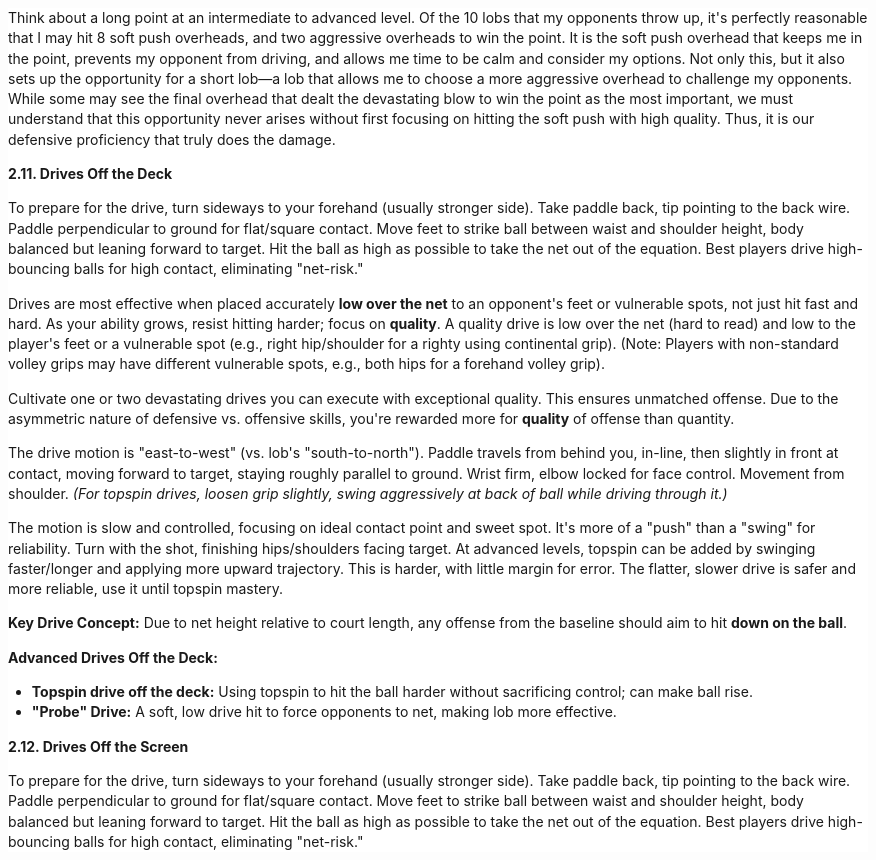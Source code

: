 Think about a long point at an intermediate to advanced level. Of the 10 lobs that my opponents throw up, it's perfectly reasonable that I may hit 8 soft push overheads, and two aggressive overheads to win the point. It is the soft push overhead that keeps me in the point, prevents my opponent from driving, and allows me time to be calm and consider my options. Not only this, but it also sets up the opportunity for a short lob—a lob that allows me to choose a more aggressive overhead to challenge my opponents. While some may see the final overhead that dealt the devastating blow to win the point as the most important, we must understand that this opportunity never arises without first focusing on hitting the soft push with high quality. Thus, it is our defensive proficiency that truly does the damage.

**2.11. Drives Off the Deck**

To prepare for the drive, turn sideways to your forehand (usually stronger side). Take paddle back, tip pointing to the back wire. Paddle perpendicular to ground for flat/square contact. Move feet to strike ball between waist and shoulder height, body balanced but leaning forward to target. Hit the ball as high as possible to take the net out of the equation. Best players drive high-bouncing balls for high contact, eliminating "net-risk."

Drives are most effective when placed accurately **low over the net** to an opponent's feet or vulnerable spots, not just hit fast and hard. As your ability grows, resist hitting harder; focus on **quality**. A quality drive is low over the net (hard to read) and low to the player's feet or a vulnerable spot (e.g., right hip/shoulder for a righty using continental grip). (Note: Players with non-standard volley grips may have different vulnerable spots, e.g., both hips for a forehand volley grip).

Cultivate one or two devastating drives you can execute with exceptional quality. This ensures unmatched offense. Due to the asymmetric nature of defensive vs. offensive skills, you're rewarded more for **quality** of offense than quantity.

The drive motion is "east-to-west" (vs. lob's "south-to-north"). Paddle travels from behind you, in-line, then slightly in front at contact, moving forward to target, staying roughly parallel to ground. Wrist firm, elbow locked for face control. Movement from shoulder. _(For topspin drives, loosen grip slightly, swing aggressively at back of ball while driving through it.)_

The motion is slow and controlled, focusing on ideal contact point and sweet spot. It's more of a "push" than a "swing" for reliability. Turn with the shot, finishing hips/shoulders facing target. At advanced levels, topspin can be added by swinging faster/longer and applying more upward trajectory. This is harder, with little margin for error. The flatter, slower drive is safer and more reliable, use it until topspin mastery.

**Key Drive Concept:** Due to net height relative to court length, any offense from the baseline should aim to hit **down on the ball**.

**Advanced Drives Off the Deck:**

- **Topspin drive off the deck:** Using topspin to hit the ball harder without sacrificing control; can make ball rise.
- **"Probe" Drive:** A soft, low drive hit to force opponents to net, making lob more effective.

**2.12. Drives Off the Screen**

To prepare for the drive, turn sideways to your forehand (usually stronger side). Take paddle back, tip pointing to the back wire. Paddle perpendicular to ground for flat/square contact. Move feet to strike ball between waist and shoulder height, body balanced but leaning forward to target. Hit the ball as high as possible to take the net out of the equation. Best players drive high-bouncing balls for high contact, eliminating "net-risk."
